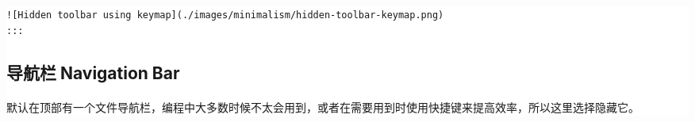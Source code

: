     ![Hidden toolbar using keymap](./images/minimalism/hidden-toolbar-keymap.png)
    :::

## 导航栏 Navigation Bar

默认在顶部有一个文件导航栏，编程中大多数时候不太会用到，或者在需要用到时使用快捷键来提高效率，所以这里选择隐藏它。
